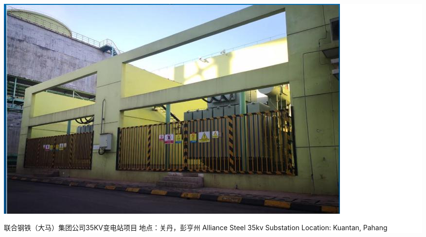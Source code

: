 ![](images/41f943db5c7985c3782a14c5b9d78fed5900903d9766e71485af47edcb70b8b1.jpg)

联合钢铁（大马）集团公司35KV变电站项目  地点：关丹，彭亨州  Alliance Steel 35kv Substation  Location: Kuantan, Pahang
